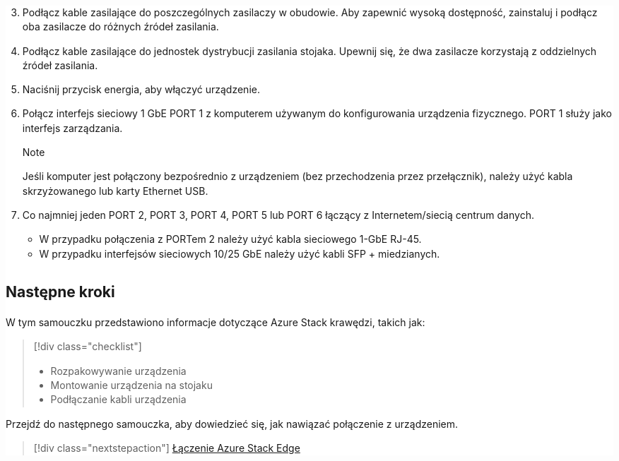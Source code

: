 3. Podłącz kable zasilające do poszczególnych zasilaczy w obudowie. Aby zapewnić wysoką dostępność, zainstaluj i podłącz oba zasilacze do różnych źródeł zasilania.
4. Podłącz kable zasilające do jednostek dystrybucji zasilania stojaka. Upewnij się, że dwa zasilacze korzystają z oddzielnych źródeł zasilania.
5. Naciśnij przycisk energia, aby włączyć urządzenie.
6. Połącz interfejs sieciowy 1 GbE PORT 1 z komputerem używanym do konfigurowania urządzenia fizycznego. PORT 1 służy jako interfejs zarządzania.
    
    > [!NOTE]
    > Jeśli komputer jest połączony bezpośrednio z urządzeniem (bez przechodzenia przez przełącznik), należy użyć kabla skrzyżowanego lub karty Ethernet USB.

7. Co najmniej jeden PORT 2, PORT 3, PORT 4, PORT 5 lub PORT 6 łączący z Internetem/siecią centrum danych.

    - W przypadku połączenia z PORTem 2 należy użyć kabla sieciowego 1-GbE RJ-45.
    - W przypadku interfejsów sieciowych 10/25 GbE należy użyć kabli SFP + miedzianych.

## <a name="next-steps"></a>Następne kroki

W tym samouczku przedstawiono informacje dotyczące Azure Stack krawędzi, takich jak:

> [!div class="checklist"]
> * Rozpakowywanie urządzenia
> * Montowanie urządzenia na stojaku
> * Podłączanie kabli urządzenia

Przejdź do następnego samouczka, aby dowiedzieć się, jak nawiązać połączenie z urządzeniem.

> [!div class="nextstepaction"]
> [Łączenie Azure Stack Edge](./azure-stack-edge-gpu-deploy-connect.md)
